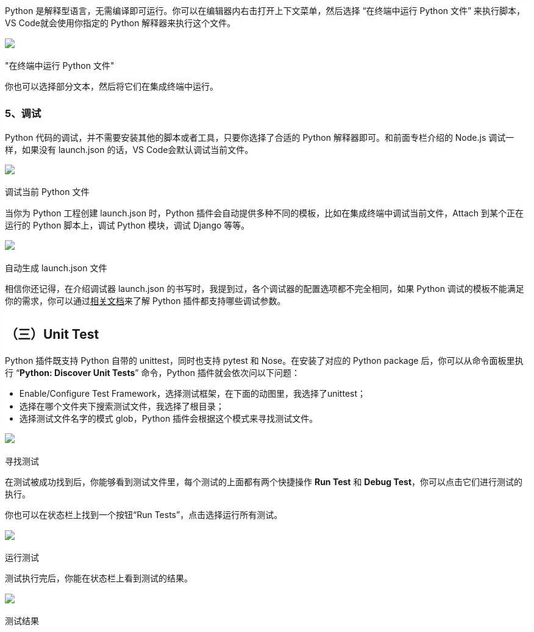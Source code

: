 Python 是解释型语言，无需编译即可运行。你可以在编辑器内右击打开上下文菜单，然后选择 “在终端中运行 Python 文件” 来执行脚本，VS Code就会使用你指定的 Python 解释器来执行这个文件。

![](https://static001.geekbang.org/resource/image/07/9d/07813609417b2d9efe033d76d496db9d.gif)

"在终端中运行 Python 文件"

你也可以选择部分文本，然后将它们在集成终端中运行。

### 5、调试

Python 代码的调试，并不需要安装其他的脚本或者工具，只要你选择了合适的 Python 解释器即可。和前面专栏介绍的 Node.js 调试一样，如果没有 launch.json 的话，VS Code会默认调试当前文件。

![](https://static001.geekbang.org/resource/image/57/50/572db6fe88bac268803e8cf013b38150.gif)

调试当前 Python 文件

当你为 Python 工程创建 launch.json 时，Python 插件会自动提供多种不同的模板，比如在集成终端中调试当前文件，Attach 到某个正在运行的 Python 脚本上，调试 Python 模块，调试 Django 等等。

![](https://static001.geekbang.org/resource/image/4b/2e/4b2f76bca83754caa788b92ff8d6e02e.gif)

自动生成 launch.json 文件

相信你还记得，在介绍调试器 launch.json 的书写时，我提到过，各个调试器的配置选项都不完全相同，如果 Python 调试的模板不能满足你的需求，你可以通过[相关文档](https://code.visualstudio.com/docs/python/debugging#_standard-configuration-and-options)来了解 Python 插件都支持哪些调试参数。

（三）Unit Test
------------

Python 插件既支持 Python 自带的 unittest，同时也支持 pytest 和 Nose。在安装了对应的 Python package 后，你可以从命令面板里执行 “**Python: Discover Unit Tests**” 命令，Python 插件就会依次问以下问题：

*   Enable/Configure Test Framework，选择测试框架，在下面的动图里，我选择了unittest；
*   选择在哪个文件夹下搜索测试文件，我选择了根目录；
*   选择测试文件名字的模式 glob，Python 插件会根据这个模式来寻找测试文件。

![](https://static001.geekbang.org/resource/image/11/cb/11bec05a272eb2ea3f9b3d303409e2cb.gif)

寻找测试

在测试被成功找到后，你能够看到测试文件里，每个测试的上面都有两个快捷操作 **Run Test** 和 **Debug Test**，你可以点击它们进行测试的执行。

你也可以在状态栏上找到一个按钮“Run Tests”，点击选择运行所有测试。

![](https://static001.geekbang.org/resource/image/6c/79/6c3656618d4997bbff27fffee429dd79.gif)

运行测试

测试执行完后，你能在状态栏上看到测试的结果。

![](./static/17e8347ceba4470f07ed54c47f1edb5d.png)

测试结果

